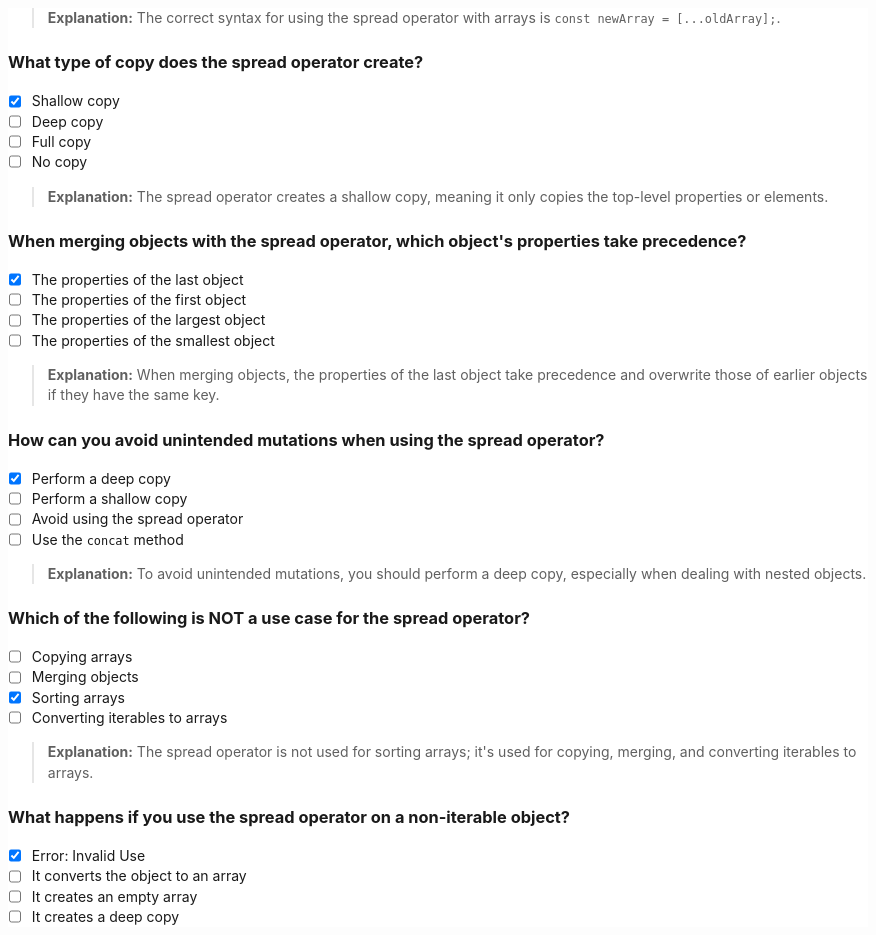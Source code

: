 > **Explanation:** The correct syntax for using the spread operator with arrays is `const newArray = [...oldArray];`.

### What type of copy does the spread operator create?

- [x] Shallow copy
- [ ] Deep copy
- [ ] Full copy
- [ ] No copy

> **Explanation:** The spread operator creates a shallow copy, meaning it only copies the top-level properties or elements.

### When merging objects with the spread operator, which object's properties take precedence?

- [x] The properties of the last object
- [ ] The properties of the first object
- [ ] The properties of the largest object
- [ ] The properties of the smallest object

> **Explanation:** When merging objects, the properties of the last object take precedence and overwrite those of earlier objects if they have the same key.

### How can you avoid unintended mutations when using the spread operator?

- [x] Perform a deep copy
- [ ] Perform a shallow copy
- [ ] Avoid using the spread operator
- [ ] Use the `concat` method

> **Explanation:** To avoid unintended mutations, you should perform a deep copy, especially when dealing with nested objects.

### Which of the following is NOT a use case for the spread operator?

- [ ] Copying arrays
- [ ] Merging objects
- [x] Sorting arrays
- [ ] Converting iterables to arrays

> **Explanation:** The spread operator is not used for sorting arrays; it's used for copying, merging, and converting iterables to arrays.

### What happens if you use the spread operator on a non-iterable object?

- [x] Error: Invalid Use
- [ ] It converts the object to an array
- [ ] It creates an empty array
- [ ] It creates a deep copy

